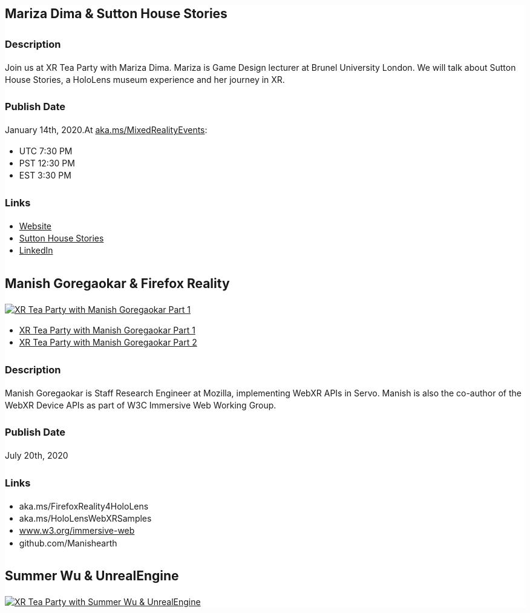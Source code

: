 ## Mariza Dima & Sutton House Stories

### Description

Join us at XR Tea Party with Mariza Dima. Mariza is Game Design lecturer at Brunel University London. We will talk about Sutton House Stories, a HoloLens museum experience and her journey in XR.

### Publish Date

January 14th, 2020.At [aka.ms/MixedRealityEvents](https://docs.microsoft.com/en-us/windows/mixed-reality/whats-new/sf-academy-events?WT.mc_id=aiml-0000-ayyonet):

 - UTC 7:30 PM
 - PST 12:30 PM
 - EST 3:30 PM

### Links

- [Website](https://www.brendanabradley.com/futurestages)
- [Sutton House Stories](https://www.marizadima.space/sutton-house-stories)
- [LinkedIn](https://www.linkedin.com/in/marizadima/)


## Manish Goregaokar & Firefox Reality

[![XR Tea Party with Manish Goregaokar Part 1](http://img.youtube.com/vi/CDIPBFPsqYQ/0.jpg)](http://www.youtube.com/watch?v=CDIPBFPsqYQ)
- [XR Tea Party with Manish Goregaokar Part 1](https://channel9.msdn.com/Shows/LearnTV/XR-Tea-Party-Manish-Goregaokar-from-Firefox-Reality-Part-1?WT.mc_id=aiml-0000-ayyonet)
- [XR Tea Party with Manish Goregaokar Part 2](https://channel9.msdn.com/Shows/LearnTV/XR-Tea-Party-Manish-Goregaokar-from-Firefox-Reality-Part-2?WT.mc_id=aiml-0000-ayyonet)

### Description

Manish Goregaokar is Staff Research Engineer at Mozilla, implementing WebXR APIs in Servo. Manish is also the co-author of the WebXR Device APIs as part of W3C Immersive Web Working Group.

### Publish Date

July 20th, 2020

### Links

* aka.ms/FirefoxReality4HoloLens
* aka.ms/HoloLensWebXRSamples
* www.w3.org/immersive-web
* github.com/Manishearth

## Summer Wu & UnrealEngine

[![XR Tea Party with Summer Wu & UnrealEngine](http://img.youtube.com/vi/4wrKvYCIhHM/0.jpg)](http://www.youtube.com/watch?v=4wrKvYCIhHM)
